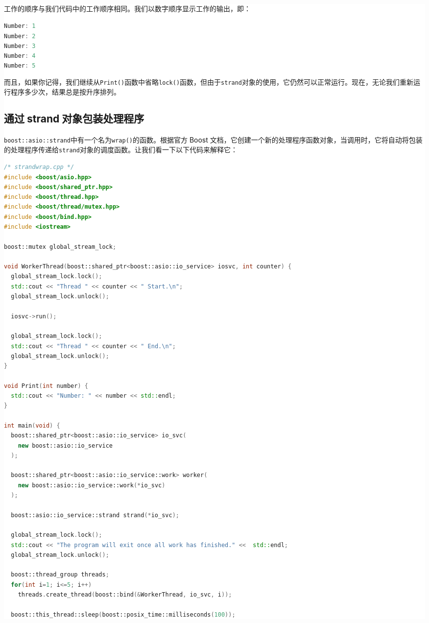 工作的顺序与我们代码中的工作顺序相同。我们以数字顺序显示工作的输出，即：

```cpp
Number: 1
Number: 2
Number: 3
Number: 4
Number: 5

```

而且，如果你记得，我们继续从`Print()`函数中省略`lock()`函数，但由于`strand`对象的使用，它仍然可以正常运行。现在，无论我们重新运行程序多少次，结果总是按升序排列。

## 通过 strand 对象包装处理程序

`boost::asio::strand`中有一个名为`wrap()`的函数。根据官方 Boost 文档，它创建一个新的处理程序函数对象，当调用时，它将自动将包装的处理程序传递给`strand`对象的调度函数。让我们看一下以下代码来解释它：

```cpp
/* strandwrap.cpp */
#include <boost/asio.hpp>
#include <boost/shared_ptr.hpp>
#include <boost/thread.hpp>
#include <boost/thread/mutex.hpp>
#include <boost/bind.hpp>
#include <iostream>

boost::mutex global_stream_lock;

void WorkerThread(boost::shared_ptr<boost::asio::io_service> iosvc, int counter) {
  global_stream_lock.lock();
  std::cout << "Thread " << counter << " Start.\n";
  global_stream_lock.unlock();

  iosvc->run();

  global_stream_lock.lock();
  std::cout << "Thread " << counter << " End.\n";
  global_stream_lock.unlock();
}

void Print(int number) {
  std::cout << "Number: " << number << std::endl;
}

int main(void) {
  boost::shared_ptr<boost::asio::io_service> io_svc(
    new boost::asio::io_service
  );

  boost::shared_ptr<boost::asio::io_service::work> worker(
    new boost::asio::io_service::work(*io_svc)
  );

  boost::asio::io_service::strand strand(*io_svc);

  global_stream_lock.lock();
  std::cout << "The program will exit once all work has finished." <<  std::endl;
  global_stream_lock.unlock();

  boost::thread_group threads;
  for(int i=1; i<=5; i++)
    threads.create_thread(boost::bind(&WorkerThread, io_svc, i));

  boost::this_thread::sleep(boost::posix_time::milliseconds(100));
```